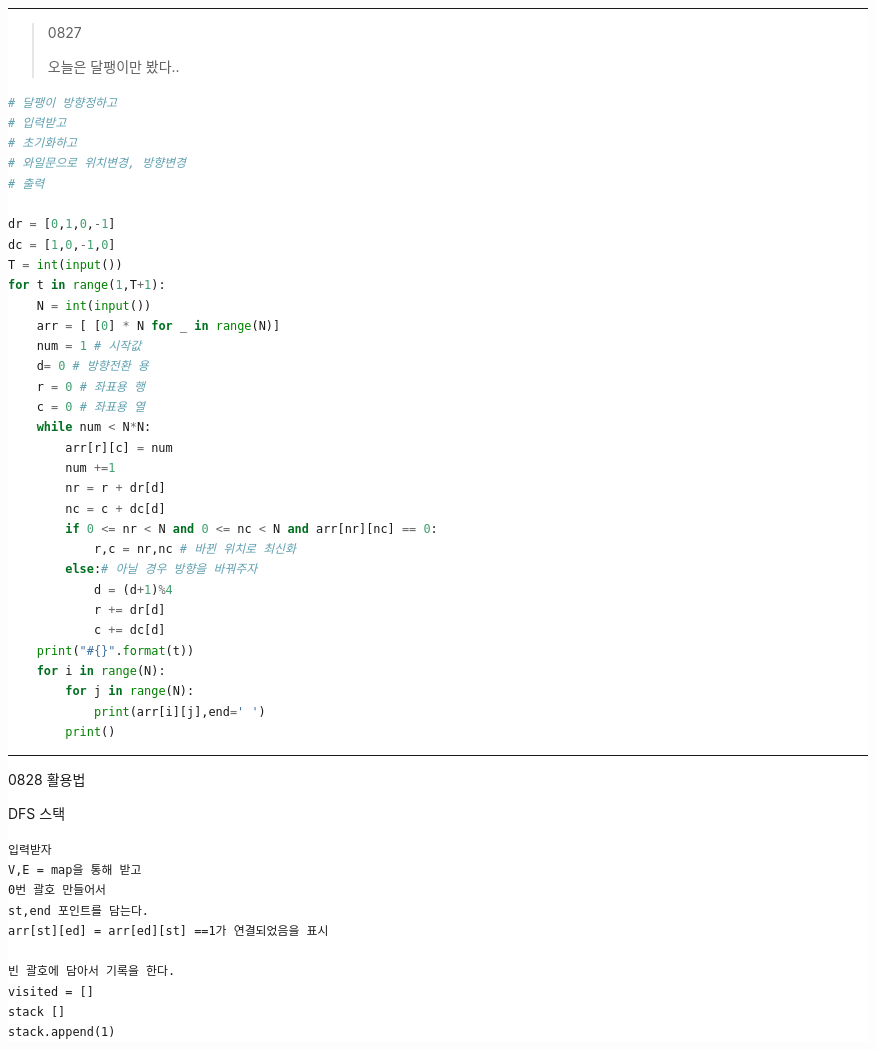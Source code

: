

---

> 0827 
>
> 오늘은 달팽이만 봤다..

```python
# 달팽이 방향정하고
# 입력받고
# 초기화하고
# 와일문으로 위치변경, 방향변경
# 출력

dr = [0,1,0,-1]
dc = [1,0,-1,0]
T = int(input())
for t in range(1,T+1):
    N = int(input())
    arr = [ [0] * N for _ in range(N)]
    num = 1 # 시작값
    d= 0 # 방향전환 용
    r = 0 # 좌표용 행
    c = 0 # 좌표용 열 
    while num < N*N:
        arr[r][c] = num
        num +=1
        nr = r + dr[d]
        nc = c + dc[d]
        if 0 <= nr < N and 0 <= nc < N and arr[nr][nc] == 0:
            r,c = nr,nc # 바뀐 위치로 최신화
        else:# 아닐 경우 방향을 바꿔주자
            d = (d+1)%4
            r += dr[d]
            c += dc[d]
    print("#{}".format(t))
    for i in range(N):
        for j in range(N):
            print(arr[i][j],end=' ')
        print()
```

---

0828 활용법

DFS 스택

```
입력받자
V,E = map을 통해 받고
0번 괄호 만들어서
st,end 포인트를 담는다.
arr[st][ed] = arr[ed][st] ==1가 연결되었음을 표시

빈 괄호에 담아서 기록을 한다.
visited = []
stack []
stack.append(1)
```

